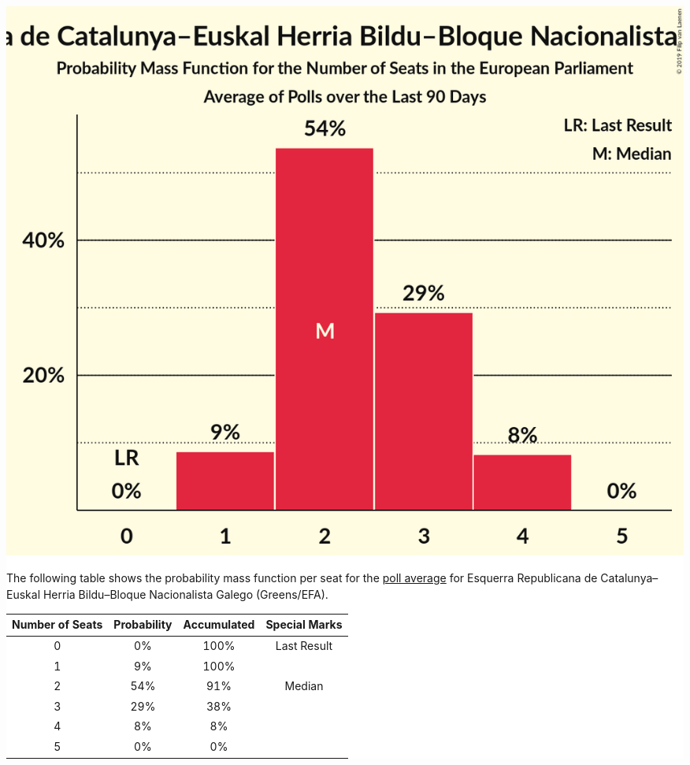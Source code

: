 ![Graph with seats probability mass function not yet produced](average-seats-pmf-esquerrarepublicanadecatalunya–euskalherriabildu–bloquenacionalistagalegogreensefa.png "Seats Probability Mass Function")

The following table shows the probability mass function per seat for the [poll average](average.html) for Esquerra Republicana de Catalunya–Euskal Herria Bildu–Bloque Nacionalista Galego (Greens/EFA).

| Number of Seats | Probability | Accumulated | Special Marks |
|:---------------:|:-----------:|:-----------:|:-------------:|
| 0 | 0% | 100% | Last Result |
| 1 | 9% | 100% |  |
| 2 | 54% | 91% | Median |
| 3 | 29% | 38% |  |
| 4 | 8% | 8% |  |
| 5 | 0% | 0% |  |


